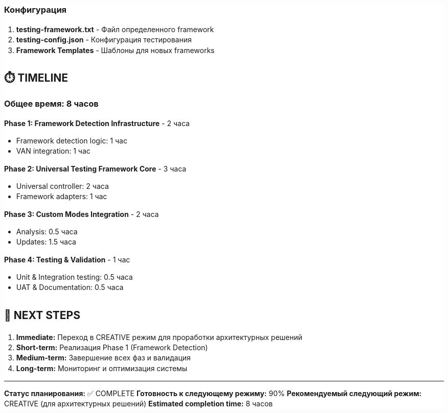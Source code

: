 ### Конфигурация
1. **testing-framework.txt** - Файл определенного framework
2. **testing-config.json** - Конфигурация тестирования
3. **Framework Templates** - Шаблоны для новых frameworks

## ⏱️ TIMELINE

### Общее время: 8 часов

**Phase 1: Framework Detection Infrastructure** - 2 часа
- Framework detection logic: 1 час
- VAN integration: 1 час

**Phase 2: Universal Testing Framework Core** - 3 часа
- Universal controller: 2 часа
- Framework adapters: 1 час

**Phase 3: Custom Modes Integration** - 2 часа
- Analysis: 0.5 часа
- Updates: 1.5 часа

**Phase 4: Testing & Validation** - 1 час
- Unit & Integration testing: 0.5 часа
- UAT & Documentation: 0.5 часа

## 🎯 NEXT STEPS

1. **Immediate:** Переход в CREATIVE режим для проработки архитектурных решений
2. **Short-term:** Реализация Phase 1 (Framework Detection)
3. **Medium-term:** Завершение всех фаз и валидация
4. **Long-term:** Мониторинг и оптимизация системы

---

**Статус планирования:** ✅ COMPLETE
**Готовность к следующему режиму:** 90%
**Рекомендуемый следующий режим:** CREATIVE (для архитектурных решений)
**Estimated completion time:** 8 часов